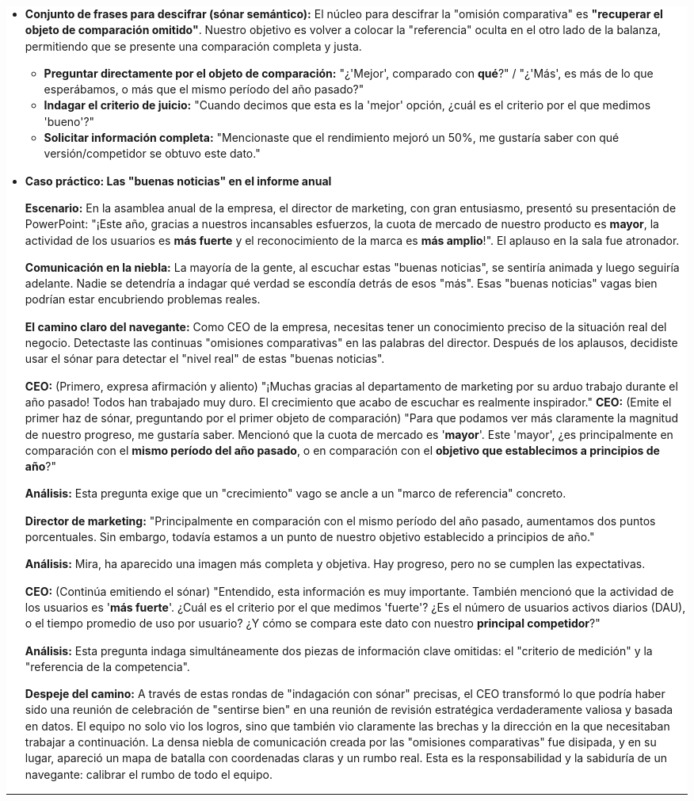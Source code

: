*   **Conjunto de frases para descifrar (sónar semántico):**
    El núcleo para descifrar la "omisión comparativa" es **"recuperar el objeto de comparación omitido"**. Nuestro objetivo es volver a colocar la "referencia" oculta en el otro lado de la balanza, permitiendo que se presente una comparación completa y justa.

    *   **Preguntar directamente por el objeto de comparación:** "¿'Mejor', comparado con **qué**?" / "¿'Más', es más de lo que esperábamos, o más que el mismo período del año pasado?"
    *   **Indagar el criterio de juicio:** "Cuando decimos que esta es la 'mejor' opción, ¿cuál es el criterio por el que medimos 'bueno'?"
    *   **Solicitar información completa:** "Mencionaste que el rendimiento mejoró un 50%, me gustaría saber con qué versión/competidor se obtuvo este dato."

*   **Caso práctico: Las "buenas noticias" en el informe anual**

    **Escenario:** En la asamblea anual de la empresa, el director de marketing, con gran entusiasmo, presentó su presentación de PowerPoint: "¡Este año, gracias a nuestros incansables esfuerzos, la cuota de mercado de nuestro producto es **mayor**, la actividad de los usuarios es **más fuerte** y el reconocimiento de la marca es **más amplio**!". El aplauso en la sala fue atronador.

    **Comunicación en la niebla:**
    La mayoría de la gente, al escuchar estas "buenas noticias", se sentiría animada y luego seguiría adelante. Nadie se detendría a indagar qué verdad se escondía detrás de esos "más". Esas "buenas noticias" vagas bien podrían estar encubriendo problemas reales.

    **El camino claro del navegante:**
    Como CEO de la empresa, necesitas tener un conocimiento preciso de la situación real del negocio. Detectaste las continuas "omisiones comparativas" en las palabras del director. Después de los aplausos, decidiste usar el sónar para detectar el "nivel real" de estas "buenas noticias".

    **CEO:** (Primero, expresa afirmación y aliento) "¡Muchas gracias al departamento de marketing por su arduo trabajo durante el año pasado! Todos han trabajado muy duro. El crecimiento que acabo de escuchar es realmente inspirador."
    **CEO:** (Emite el primer haz de sónar, preguntando por el primer objeto de comparación) "Para que podamos ver más claramente la magnitud de nuestro progreso, me gustaría saber. Mencionó que la cuota de mercado es '**mayor**'. Este 'mayor', ¿es principalmente en comparación con el **mismo período del año pasado**, o en comparación con el **objetivo que establecimos a principios de año**?"

    **Análisis:** Esta pregunta exige que un "crecimiento" vago se ancle a un "marco de referencia" concreto.

    **Director de marketing:** "Principalmente en comparación con el mismo período del año pasado, aumentamos dos puntos porcentuales. Sin embargo, todavía estamos a un punto de nuestro objetivo establecido a principios de año."

    **Análisis:** Mira, ha aparecido una imagen más completa y objetiva. Hay progreso, pero no se cumplen las expectativas.

    **CEO:** (Continúa emitiendo el sónar) "Entendido, esta información es muy importante. También mencionó que la actividad de los usuarios es '**más fuerte**'. ¿Cuál es el criterio por el que medimos 'fuerte'? ¿Es el número de usuarios activos diarios (DAU), o el tiempo promedio de uso por usuario? ¿Y cómo se compara este dato con nuestro **principal competidor**?"

    **Análisis:** Esta pregunta indaga simultáneamente dos piezas de información clave omitidas: el "criterio de medición" y la "referencia de la competencia".

    **Despeje del camino:** A través de estas rondas de "indagación con sónar" precisas, el CEO transformó lo que podría haber sido una reunión de celebración de "sentirse bien" en una reunión de revisión estratégica verdaderamente valiosa y basada en datos. El equipo no solo vio los logros, sino que también vio claramente las brechas y la dirección en la que necesitaban trabajar a continuación. La densa niebla de comunicación creada por las "omisiones comparativas" fue disipada, y en su lugar, apareció un mapa de batalla con coordenadas claras y un rumbo real. Esta es la responsabilidad y la sabiduría de un navegante: calibrar el rumbo de todo el equipo.

---